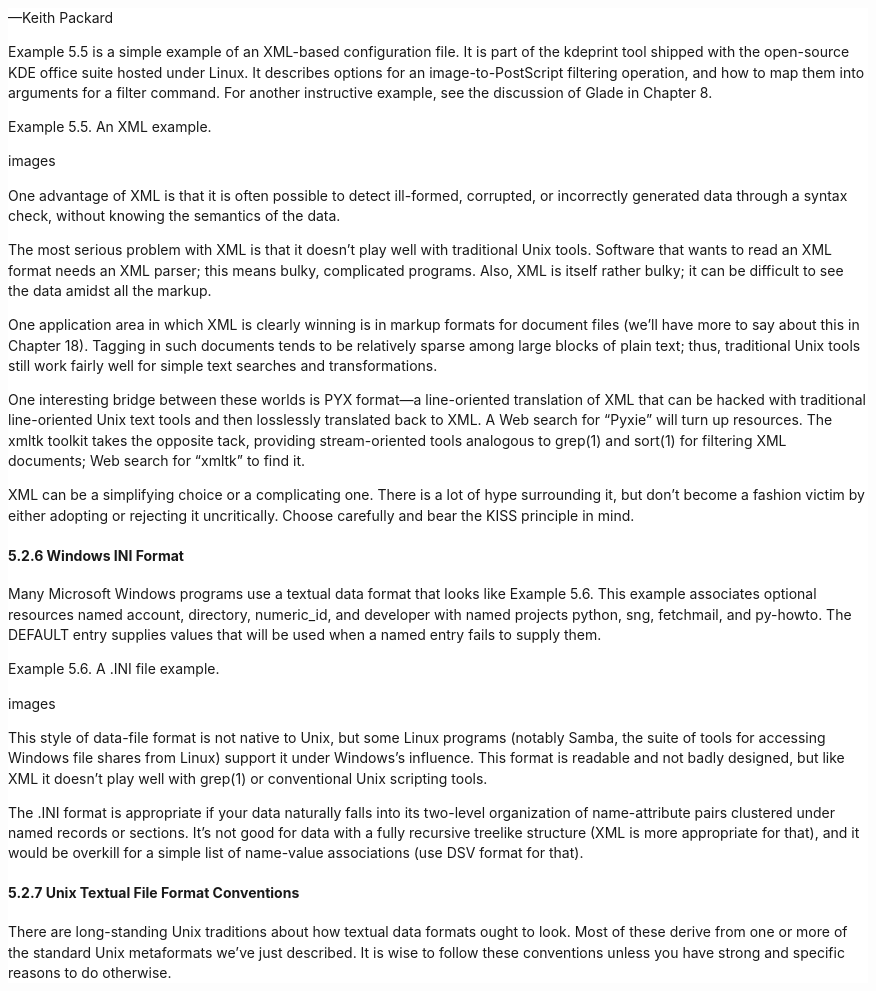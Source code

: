 —Keith Packard

Example 5.5 is a simple example of an XML-based configuration file. It is part of the kdeprint tool shipped with the open-source KDE office suite hosted under Linux. It describes options for an image-to-PostScript filtering operation, and how to map them into arguments for a filter command. For another instructive example, see the discussion of Glade in Chapter 8.


Example 5.5. An XML example.

images

One advantage of XML is that it is often possible to detect ill-formed, corrupted, or incorrectly generated data through a syntax check, without knowing the semantics of the data.

The most serious problem with XML is that it doesn’t play well with traditional Unix tools. Software that wants to read an XML format needs an XML parser; this means bulky, complicated programs. Also, XML is itself rather bulky; it can be difficult to see the data amidst all the markup.

One application area in which XML is clearly winning is in markup formats for document files (we’ll have more to say about this in Chapter 18). Tagging in such documents tends to be relatively sparse among large blocks of plain text; thus, traditional Unix tools still work fairly well for simple text searches and transformations.

One interesting bridge between these worlds is PYX format—a line-oriented translation of XML that can be hacked with traditional line-oriented Unix text tools and then losslessly translated back to XML. A Web search for “Pyxie” will turn up resources. The xmltk toolkit takes the opposite tack, providing stream-oriented tools analogous to grep(1) and sort(1) for filtering XML documents; Web search for “xmltk” to find it.

XML can be a simplifying choice or a complicating one. There is a lot of hype surrounding it, but don’t become a fashion victim by either adopting or rejecting it uncritically. Choose carefully and bear the KISS principle in mind.


#### 5.2.6 Windows INI Format
Many Microsoft Windows programs use a textual data format that looks like Example 5.6. This example associates optional resources named account, directory, numeric_id, and developer with named projects python, sng, fetchmail, and py-howto. The DEFAULT entry supplies values that will be used when a named entry fails to supply them.


Example 5.6. A .INI file example.

images

This style of data-file format is not native to Unix, but some Linux programs (notably Samba, the suite of tools for accessing Windows file shares from Linux) support it under Windows’s influence. This format is readable and not badly designed, but like XML it doesn’t play well with grep(1) or conventional Unix scripting tools.

The .INI format is appropriate if your data naturally falls into its two-level organization of name-attribute pairs clustered under named records or sections. It’s not good for data with a fully recursive treelike structure (XML is more appropriate for that), and it would be overkill for a simple list of name-value associations (use DSV format for that).


#### 5.2.7 Unix Textual File Format Conventions
There are long-standing Unix traditions about how textual data formats ought to look. Most of these derive from one or more of the standard Unix metaformats we’ve just described. It is wise to follow these conventions unless you have strong and specific reasons to do otherwise.
